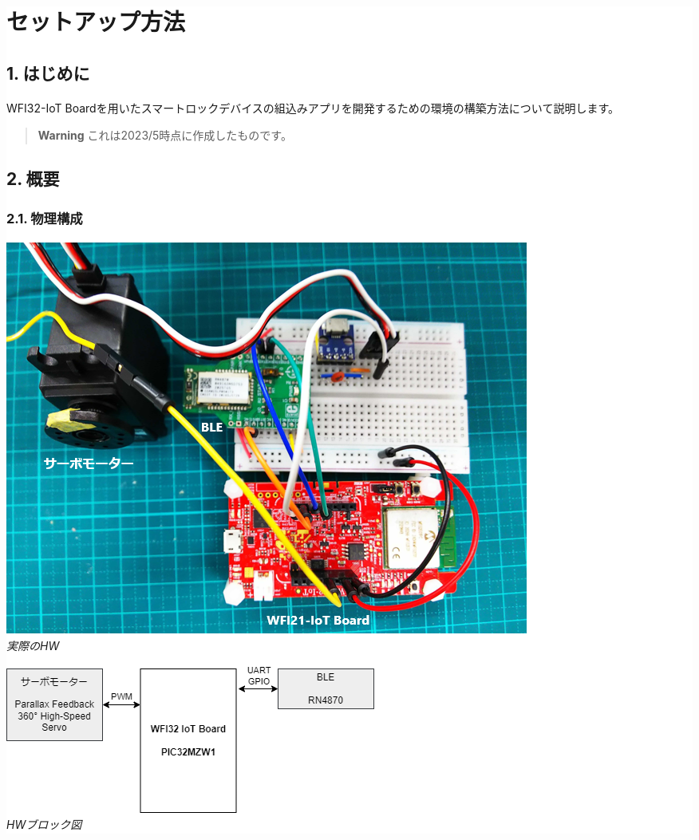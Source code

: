 # セットアップ方法

## 1. はじめに

WFI32-IoT Boardを用いたスマートロックデバイスの組込みアプリを開発するための環境の構築方法について説明します。

> **Warning**
> これは2023/5時点に作成したものです。


## 2. 概要

### 2.1. 物理構成

![実際のHW](/doc/image/setup/actual_item.png)  
*実際のHW*

![ブロック図](/doc/image/setup/hw_block.png)  
*HWブロック図*
